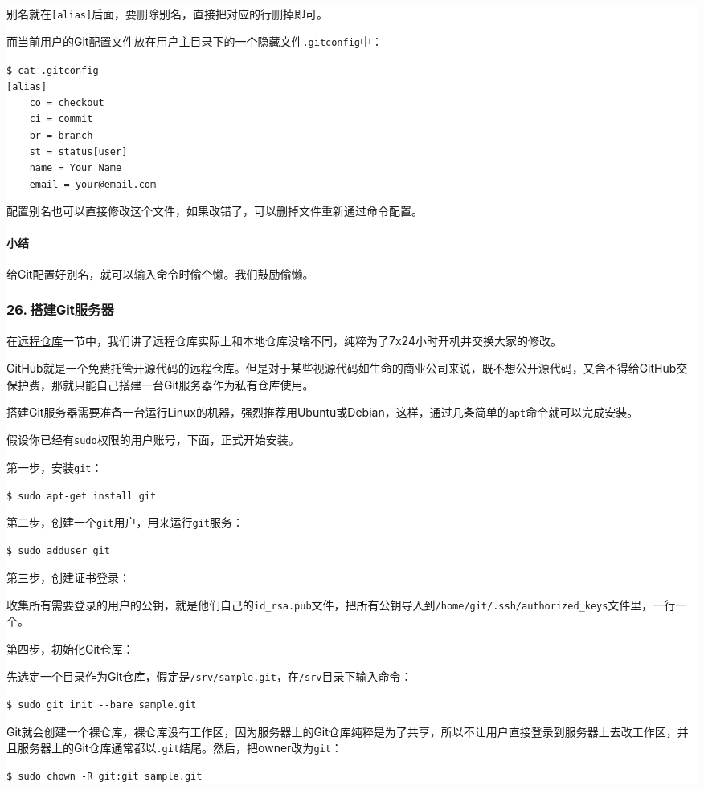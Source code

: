  别名就在`[alias]`后面，要删除别名，直接把对应的行删掉即可。

 而当前用户的Git配置文件放在用户主目录下的一个隐藏文件`.gitconfig`中：

```
$ cat .gitconfig
[alias]    
    co = checkout    
    ci = commit    
    br = branch    
    st = status[user]    
    name = Your Name    
    email = your@email.com
```

 配置别名也可以直接修改这个文件，如果改错了，可以删掉文件重新通过命令配置。

#### 小结

 给Git配置好别名，就可以输入命令时偷个懒。我们鼓励偷懒。

### 26. 搭建Git服务器

 

 在[远程仓库](http://www.liaoxuefeng.com/wiki/0013739516305929606dd18361248578c67b8067c8c017b000/001374385852170d9c7adf13c30429b9660d0eb689dd43a000)一节中，我们讲了远程仓库实际上和本地仓库没啥不同，纯粹为了7x24小时开机并交换大家的修改。

 GitHub就是一个免费托管开源代码的远程仓库。但是对于某些视源代码如生命的商业公司来说，既不想公开源代码，又舍不得给GitHub交保护费，那就只能自己搭建一台Git服务器作为私有仓库使用。

 搭建Git服务器需要准备一台运行Linux的机器，强烈推荐用Ubuntu或Debian，这样，通过几条简单的`apt`命令就可以完成安装。

 假设你已经有`sudo`权限的用户账号，下面，正式开始安装。

 第一步，安装`git`：

```
$ sudo apt-get install git
```

 第二步，创建一个`git`用户，用来运行`git`服务：

```
$ sudo adduser git
```

 第三步，创建证书登录：

 收集所有需要登录的用户的公钥，就是他们自己的`id_rsa.pub`文件，把所有公钥导入到`/home/git/.ssh/authorized_keys`文件里，一行一个。

 第四步，初始化Git仓库：

 先选定一个目录作为Git仓库，假定是`/srv/sample.git`，在`/srv`目录下输入命令：

```
$ sudo git init --bare sample.git
```

 Git就会创建一个裸仓库，裸仓库没有工作区，因为服务器上的Git仓库纯粹是为了共享，所以不让用户直接登录到服务器上去改工作区，并且服务器上的Git仓库通常都以`.git`结尾。然后，把owner改为`git`：

```
$ sudo chown -R git:git sample.git
```
